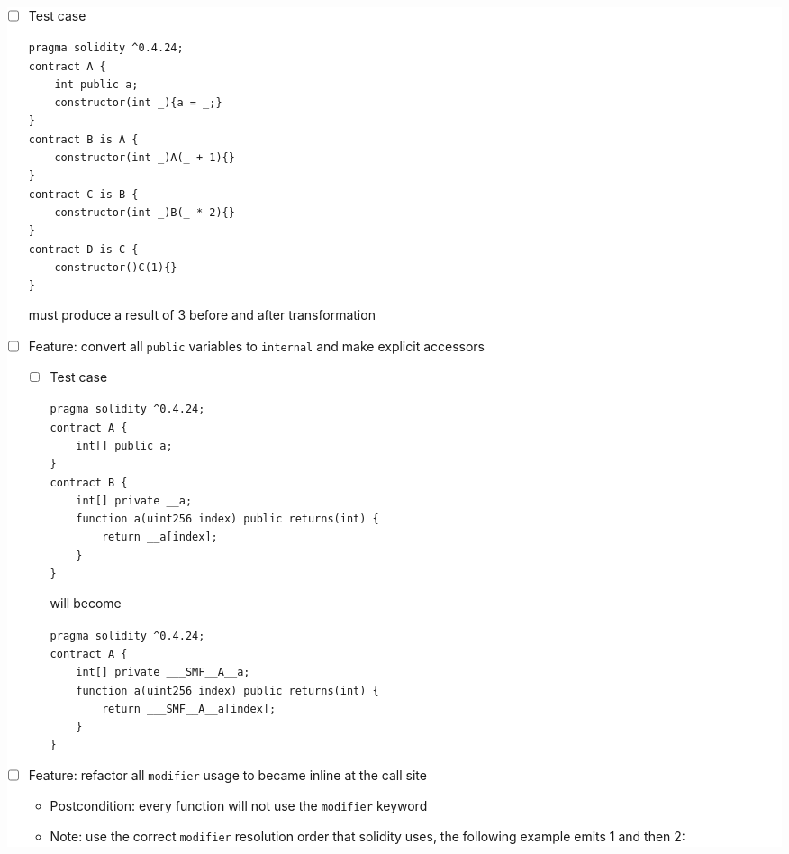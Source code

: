   - [ ] Test case

    ```solidity
    pragma solidity ^0.4.24;
    contract A {
        int public a;
        constructor(int _){a = _;}
    }
    contract B is A {
        constructor(int _)A(_ + 1){}
    }
    contract C is B {
        constructor(int _)B(_ * 2){}
    }
    contract D is C {
        constructor()C(1){}
    }
    ```

    must produce a result of 3 before and after transformation

- [ ] Feature: convert all `public` variables to `internal` and make explicit accessors

  - [ ] Test case

    ```solidity
    pragma solidity ^0.4.24;
    contract A {
        int[] public a;
    }
    contract B {
        int[] private __a;
        function a(uint256 index) public returns(int) {
            return __a[index];
        }
    }
    ```

    will become

    ```solidity
    pragma solidity ^0.4.24;
    contract A {
        int[] private ___SMF__A__a;
        function a(uint256 index) public returns(int) {
            return ___SMF__A__a[index];
        }
    }
    ```

- [ ] Feature: refactor all `modifier` usage to became inline at the call site

  - Postcondition: every function will not use the `modifier` keyword

  - Note: use the correct `modifier` resolution order that solidity uses, the following example emits 1 and then 2:
